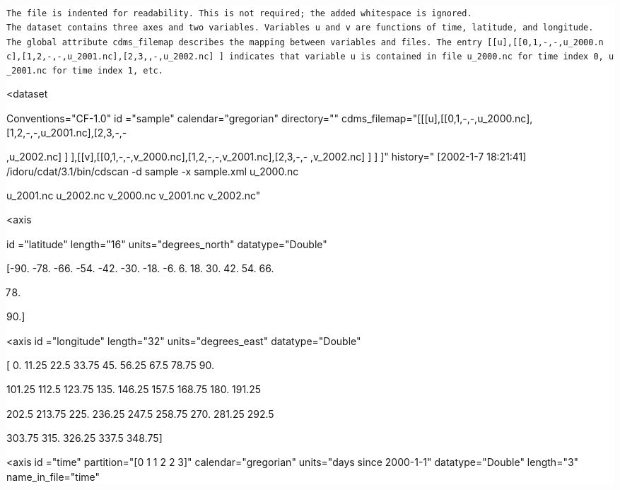     The file is indented for readability. This is not required; the added whitespace is ignored.
    The dataset contains three axes and two variables. Variables u and v are functions of time, latitude, and longitude.
    The global attribute cdms_filemap describes the mapping between variables and files. The entry [[u],[[0,1,-,-,u_2000.nc],[1,2,-,-,u_2001.nc],[2,3,,-,u_2002.nc] ] indicates that variable u is contained in file u_2000.nc for time index 0, u_2001.nc for time index 1, etc.

<?xml version="1.0"?>
<?xml version="1.0"?>
<!DOCTYPE dataset SYSTEM "http://www-pcmdi.llnl.gov/software/cdms/cdml.dtd">
<dataset

Conventions="CF-1.0"
id ="sample"
calendar="gregorian"
directory=""
cdms_filemap="[[[u],[[0,1,-,-,u_2000.nc],[1,2,-,-,u_2001.nc],[2,3,-,-

,u_2002.nc] ] ],[[v],[[0,1,-,-,v_2000.nc],[1,2,-,-,v_2001.nc],[2,3,-,-
,v_2002.nc] ] ] ]"
history="
[2002-1-7 18:21:41] /idoru/cdat/3.1/bin/cdscan -d sample -x sample.xml u_2000.nc

 u_2001.nc u_2002.nc v_2000.nc v_2001.nc v_2002.nc"
>
<axis

id ="latitude"
length="16"
units="degrees_north"
datatype="Double"
>
[-90. -78. -66. -54. -42. -30. -18. -6. 6. 18. 30. 42. 54. 66.

78.
90.]
</axis>

<axis
id ="longitude"
length="32"
units="degrees_east"
datatype="Double"
>

[ 0. 11.25 22.5 33.75 45. 56.25 67.5 78.75 90.

101.25 112.5 123.75 135. 146.25 157.5 168.75 180. 191.25

202.5 213.75 225. 236.25 247.5 258.75 270. 281.25 292.5

303.75 315. 326.25 337.5 348.75]
</axis>

<axis
id ="time"
partition="[0 1 1 2 2 3]"
calendar="gregorian"
units="days since 2000-1-1"
datatype="Double"
length="3"
name_in_file="time"
>

